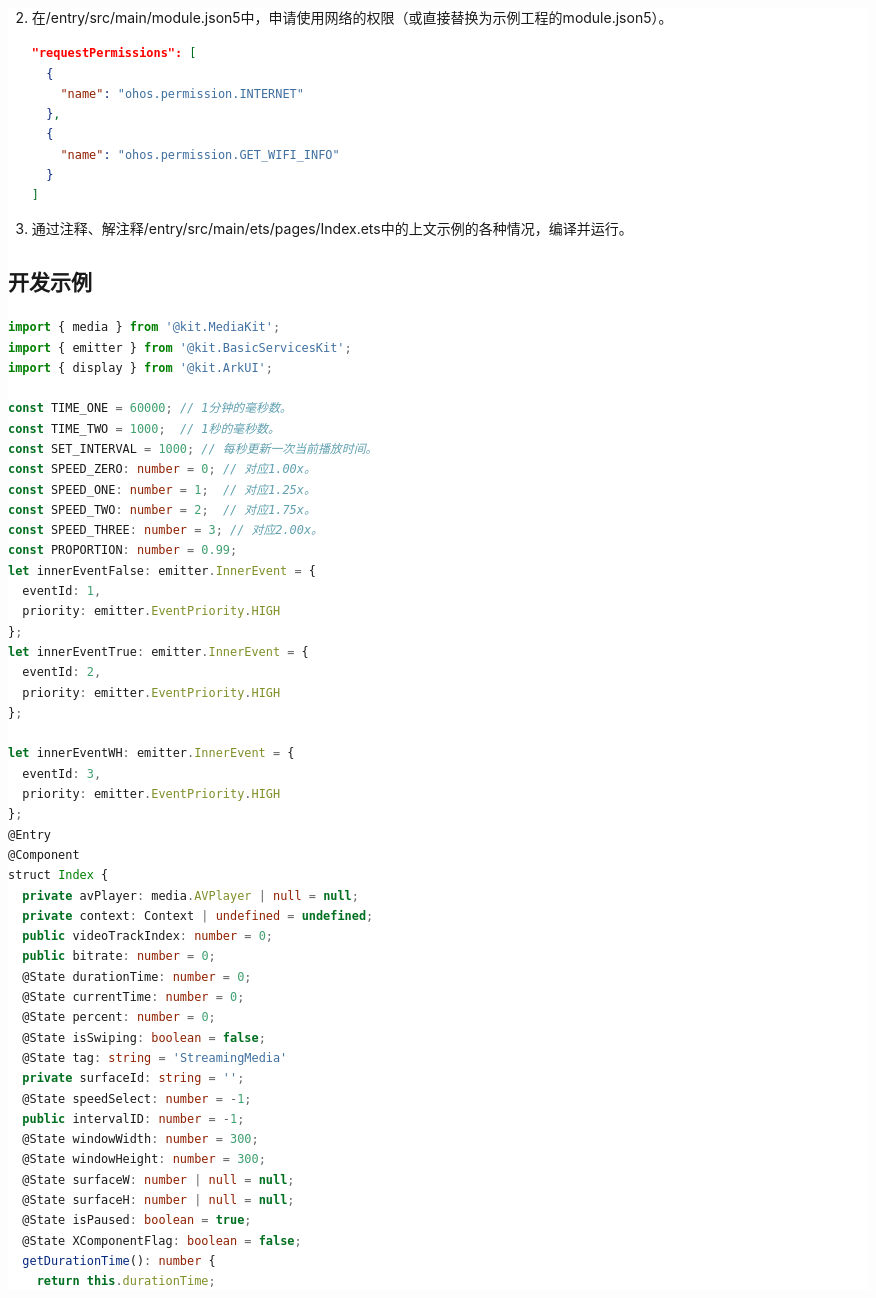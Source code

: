 2. 在/entry/src/main/module.json5中，申请使用网络的权限（或直接替换为示例工程的module.json5）。
    ```json
    "requestPermissions": [
      {
        "name": "ohos.permission.INTERNET"
      },
      {
        "name": "ohos.permission.GET_WIFI_INFO"
      }
    ]
    ```
3. 通过注释、解注释/entry/src/main/ets/pages/Index.ets中的上文示例的各种情况，编译并运行。

## 开发示例

```ts
import { media } from '@kit.MediaKit';
import { emitter } from '@kit.BasicServicesKit';
import { display } from '@kit.ArkUI';

const TIME_ONE = 60000; // 1分钟的毫秒数。
const TIME_TWO = 1000;  // 1秒的毫秒数。
const SET_INTERVAL = 1000; // 每秒更新一次当前播放时间。
const SPEED_ZERO: number = 0; // 对应1.00x。
const SPEED_ONE: number = 1;  // 对应1.25x。
const SPEED_TWO: number = 2;  // 对应1.75x。
const SPEED_THREE: number = 3; // 对应2.00x。
const PROPORTION: number = 0.99;
let innerEventFalse: emitter.InnerEvent = {
  eventId: 1,
  priority: emitter.EventPriority.HIGH
};
let innerEventTrue: emitter.InnerEvent = {
  eventId: 2,
  priority: emitter.EventPriority.HIGH
};

let innerEventWH: emitter.InnerEvent = {
  eventId: 3,
  priority: emitter.EventPriority.HIGH
};
@Entry
@Component
struct Index {
  private avPlayer: media.AVPlayer | null = null;
  private context: Context | undefined = undefined;
  public videoTrackIndex: number = 0;
  public bitrate: number = 0;
  @State durationTime: number = 0;
  @State currentTime: number = 0;
  @State percent: number = 0;
  @State isSwiping: boolean = false;
  @State tag: string = 'StreamingMedia'
  private surfaceId: string = '';
  @State speedSelect: number = -1;
  public intervalID: number = -1;
  @State windowWidth: number = 300;
  @State windowHeight: number = 300;
  @State surfaceW: number | null = null;
  @State surfaceH: number | null = null;
  @State isPaused: boolean = true;
  @State XComponentFlag: boolean = false;
  getDurationTime(): number {
    return this.durationTime;
```